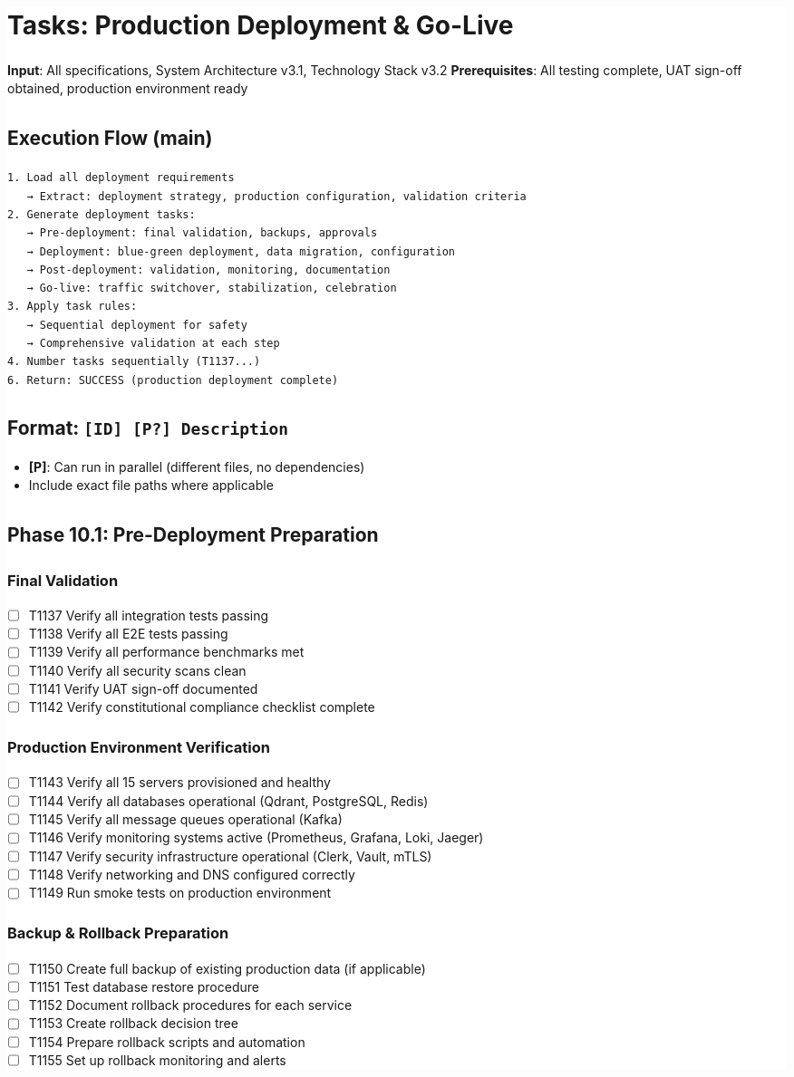 # Tasks: Production Deployment & Go-Live

**Input**: All specifications, System Architecture v3.1, Technology Stack v3.2
**Prerequisites**: All testing complete, UAT sign-off obtained, production environment ready

## Execution Flow (main)
```
1. Load all deployment requirements
   → Extract: deployment strategy, production configuration, validation criteria
2. Generate deployment tasks:
   → Pre-deployment: final validation, backups, approvals
   → Deployment: blue-green deployment, data migration, configuration
   → Post-deployment: validation, monitoring, documentation
   → Go-live: traffic switchover, stabilization, celebration
3. Apply task rules:
   → Sequential deployment for safety
   → Comprehensive validation at each step
4. Number tasks sequentially (T1137...)
6. Return: SUCCESS (production deployment complete)
```

## Format: `[ID] [P?] Description`
- **[P]**: Can run in parallel (different files, no dependencies)
- Include exact file paths where applicable

## Phase 10.1: Pre-Deployment Preparation

### Final Validation
- [ ] T1137 Verify all integration tests passing
- [ ] T1138 Verify all E2E tests passing
- [ ] T1139 Verify all performance benchmarks met
- [ ] T1140 Verify all security scans clean
- [ ] T1141 Verify UAT sign-off documented
- [ ] T1142 Verify constitutional compliance checklist complete

### Production Environment Verification
- [ ] T1143 Verify all 15 servers provisioned and healthy
- [ ] T1144 Verify all databases operational (Qdrant, PostgreSQL, Redis)
- [ ] T1145 Verify all message queues operational (Kafka)
- [ ] T1146 Verify monitoring systems active (Prometheus, Grafana, Loki, Jaeger)
- [ ] T1147 Verify security infrastructure operational (Clerk, Vault, mTLS)
- [ ] T1148 Verify networking and DNS configured correctly
- [ ] T1149 Run smoke tests on production environment

### Backup & Rollback Preparation
- [ ] T1150 Create full backup of existing production data (if applicable)
- [ ] T1151 Test database restore procedure
- [ ] T1152 Document rollback procedures for each service
- [ ] T1153 Create rollback decision tree
- [ ] T1154 Prepare rollback scripts and automation
- [ ] T1155 Set up rollback monitoring and alerts
